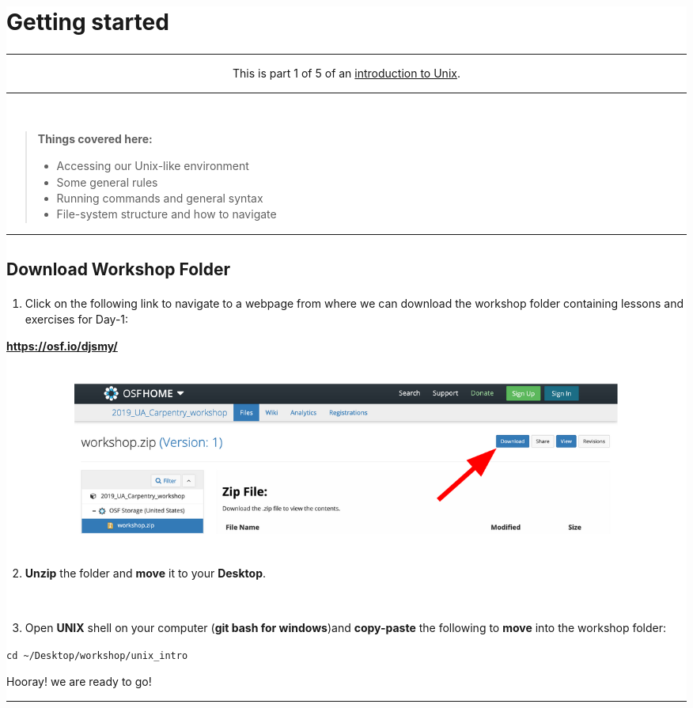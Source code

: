 
# Getting started

<hr>
<center>This is part 1 of 5 of an <a href="/unix/index.md" target="_blank">introduction to Unix</a>.</center>
<hr>

<br>

> **Things covered here:**
> * Accessing our Unix-like environment
> * Some general rules
> * Running commands and general syntax
> * File-system structure and how to navigate

---
## Download Workshop Folder

1. Click on the following link to navigate to a webpage from where we can download the workshop folder containing lessons and exercises for Day-1:

**https://osf.io/djsmy/**

<br>

<center><a href="../images/osf_download.png"><img src="../images/osf_download.png" width="80%"></a></center>

<br>

2. **Unzip** the folder and **move** it to your **Desktop**. 

<br>

3. Open **UNIX** shell on your computer (**git bash for windows**)and **copy-paste** the following to **move** into the workshop folder:

```
cd ~/Desktop/workshop/unix_intro
```
Hooray! we are ready to go!

---
